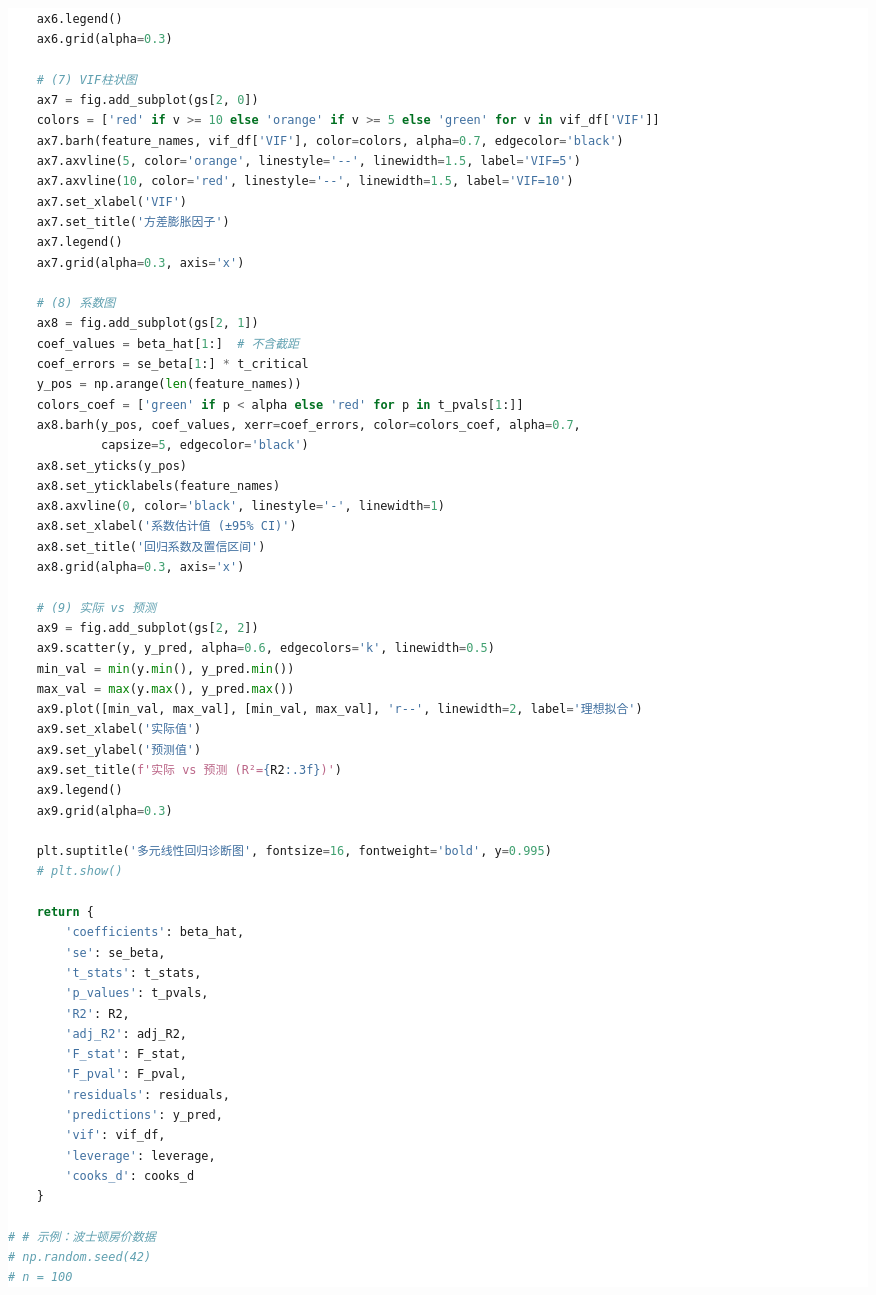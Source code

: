```python
    ax6.legend()
    ax6.grid(alpha=0.3)
    
    # (7) VIF柱状图
    ax7 = fig.add_subplot(gs[2, 0])
    colors = ['red' if v >= 10 else 'orange' if v >= 5 else 'green' for v in vif_df['VIF']]
    ax7.barh(feature_names, vif_df['VIF'], color=colors, alpha=0.7, edgecolor='black')
    ax7.axvline(5, color='orange', linestyle='--', linewidth=1.5, label='VIF=5')
    ax7.axvline(10, color='red', linestyle='--', linewidth=1.5, label='VIF=10')
    ax7.set_xlabel('VIF')
    ax7.set_title('方差膨胀因子')
    ax7.legend()
    ax7.grid(alpha=0.3, axis='x')
    
    # (8) 系数图
    ax8 = fig.add_subplot(gs[2, 1])
    coef_values = beta_hat[1:]  # 不含截距
    coef_errors = se_beta[1:] * t_critical
    y_pos = np.arange(len(feature_names))
    colors_coef = ['green' if p < alpha else 'red' for p in t_pvals[1:]]
    ax8.barh(y_pos, coef_values, xerr=coef_errors, color=colors_coef, alpha=0.7, 
             capsize=5, edgecolor='black')
    ax8.set_yticks(y_pos)
    ax8.set_yticklabels(feature_names)
    ax8.axvline(0, color='black', linestyle='-', linewidth=1)
    ax8.set_xlabel('系数估计值 (±95% CI)')
    ax8.set_title('回归系数及置信区间')
    ax8.grid(alpha=0.3, axis='x')
    
    # (9) 实际 vs 预测
    ax9 = fig.add_subplot(gs[2, 2])
    ax9.scatter(y, y_pred, alpha=0.6, edgecolors='k', linewidth=0.5)
    min_val = min(y.min(), y_pred.min())
    max_val = max(y.max(), y_pred.max())
    ax9.plot([min_val, max_val], [min_val, max_val], 'r--', linewidth=2, label='理想拟合')
    ax9.set_xlabel('实际值')
    ax9.set_ylabel('预测值')
    ax9.set_title(f'实际 vs 预测 (R²={R2:.3f})')
    ax9.legend()
    ax9.grid(alpha=0.3)
    
    plt.suptitle('多元线性回归诊断图', fontsize=16, fontweight='bold', y=0.995)
    # plt.show()
    
    return {
        'coefficients': beta_hat,
        'se': se_beta,
        't_stats': t_stats,
        'p_values': t_pvals,
        'R2': R2,
        'adj_R2': adj_R2,
        'F_stat': F_stat,
        'F_pval': F_pval,
        'residuals': residuals,
        'predictions': y_pred,
        'vif': vif_df,
        'leverage': leverage,
        'cooks_d': cooks_d
    }

# # 示例：波士顿房价数据
# np.random.seed(42)
# n = 100
```